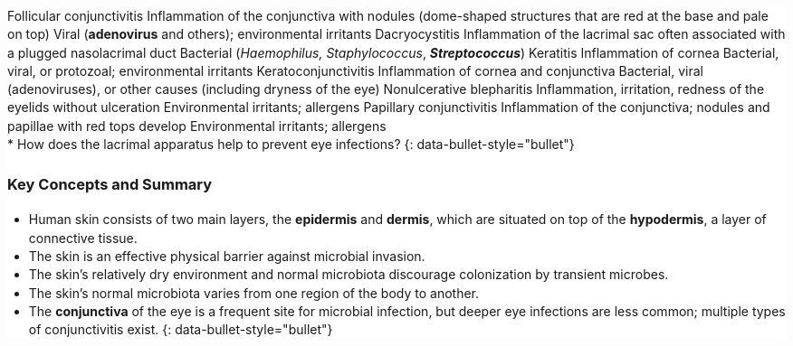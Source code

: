 <tr valign="top">
<td data-valign="top" data-align="left">Follicular conjunctivitis</td>
<td data-valign="top" data-align="left">Inflammation of the conjunctiva with nodules (dome-shaped structures that are red at the base and pale on top)</td>
<td data-valign="top" data-align="left">Viral (<strong data-type="term" class="no-emphasis">adenovirus</strong> and others); environmental irritants</td>
</tr>
<tr valign="top">
<td data-valign="top" data-align="left">Dacryocystitis</td>
<td data-valign="top" data-align="left">Inflammation of the lacrimal sac often associated with a plugged nasolacrimal duct</td>
<td data-valign="top" data-align="left">Bacterial (<em>Haemophilus, Staphylococcus</em>, <strong data-type="term" class="no-emphasis"><em>Streptococcus</em></strong>)</td>
</tr>
<tr valign="top">
<td data-valign="top" data-align="left">Keratitis</td>
<td data-valign="top" data-align="left">Inflammation of cornea</td>
<td data-valign="top" data-align="left">Bacterial, viral, or protozoal; environmental irritants</td>
</tr>
<tr valign="top">
<td data-valign="top" data-align="left">Keratoconjunctivitis</td>
<td data-valign="top" data-align="left">Inflammation of cornea and conjunctiva</td>
<td data-valign="top" data-align="left">Bacterial, viral (adenoviruses), or other causes (including dryness of the eye)</td>
</tr>
<tr valign="top">
<td data-valign="top" data-align="left">Nonulcerative blepharitis</td>
<td data-valign="top" data-align="left">Inflammation, irritation, redness of the eyelids without ulceration</td>
<td data-valign="top" data-align="left">Environmental irritants; allergens</td>
</tr>
<tr valign="top">
<td data-valign="top" data-align="left">Papillary conjunctivitis</td>
<td data-valign="top" data-align="left">Inflammation of the conjunctiva; nodules and papillae with red tops develop</td>
<td data-valign="top" data-align="left">Environmental irritants; allergens</td>
</tr>
</tbody></table>

<div data-type="note" class="microbiology check-your-understanding" markdown="1">
* How does the lacrimal apparatus help to prevent eye infections?
{: data-bullet-style="bullet"}

</div>

### Key Concepts and Summary

* Human skin consists of two main layers, the **epidermis** and **dermis**, which are situated on top of the **hypodermis**, a layer of connective tissue.
* The skin is an effective physical barrier against microbial invasion.
* The skin’s relatively dry environment and normal microbiota discourage colonization by transient microbes.
* The skin’s normal microbiota varies from one region of the body to another.
* The **conjunctiva** of the eye is a frequent site for microbial infection, but deeper eye infections are less common; multiple types of conjunctivitis exist.
{: data-bullet-style="bullet"}

